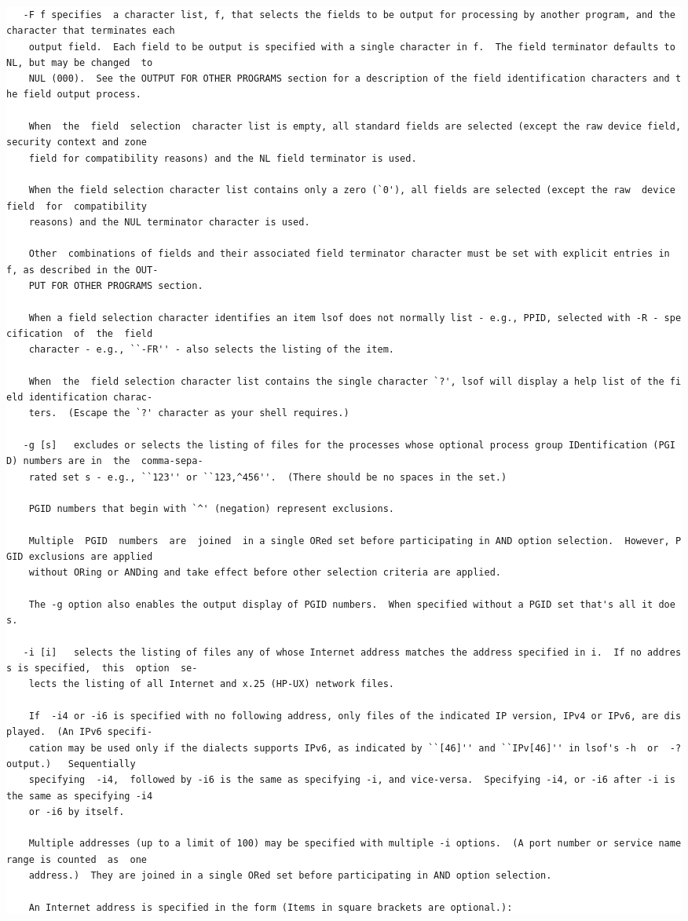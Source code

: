       -F f	specifies  a character list, f, that selects the fields to be output for processing by another program, and the character that terminates each
		output field.  Each field to be output is specified with a single character in f.  The field terminator defaults to NL, but may be changed  to
		NUL (000).  See the OUTPUT FOR OTHER PROGRAMS section for a description of the field identification characters and the field output process.

		When  the  field  selection  character list is empty, all standard fields are selected (except the raw device field, security context and zone
		field for compatibility reasons) and the NL field terminator is used.

		When the field selection character list contains only a zero (`0'), all fields are selected (except the raw  device  field  for	 compatibility
		reasons) and the NUL terminator character is used.

		Other  combinations of fields and their associated field terminator character must be set with explicit entries in f, as described in the OUT‐
		PUT FOR OTHER PROGRAMS section.

		When a field selection character identifies an item lsof does not normally list - e.g., PPID, selected with -R - specification	of  the	 field
		character - e.g., ``-FR'' - also selects the listing of the item.

		When  the  field selection character list contains the single character `?', lsof will display a help list of the field identification charac‐
		ters.  (Escape the `?' character as your shell requires.)

       -g [s]	excludes or selects the listing of files for the processes whose optional process group IDentification (PGID) numbers are in  the  comma-sepa‐
		rated set s - e.g., ``123'' or ``123,^456''.  (There should be no spaces in the set.)

		PGID numbers that begin with `^' (negation) represent exclusions.

		Multiple  PGID	numbers	 are  joined  in a single ORed set before participating in AND option selection.  However, PGID exclusions are applied
		without ORing or ANDing and take effect before other selection criteria are applied.

		The -g option also enables the output display of PGID numbers.	When specified without a PGID set that's all it does.

       -i [i]	selects the listing of files any of whose Internet address matches the address specified in i.	If no address is specified,  this  option  se‐
		lects the listing of all Internet and x.25 (HP-UX) network files.

		If  -i4 or -i6 is specified with no following address, only files of the indicated IP version, IPv4 or IPv6, are displayed.  (An IPv6 specifi‐
		cation may be used only if the dialects supports IPv6, as indicated by ``[46]'' and ``IPv[46]'' in lsof's -h  or  -?   output.)	  Sequentially
		specifying  -i4,  followed by -i6 is the same as specifying -i, and vice-versa.	 Specifying -i4, or -i6 after -i is the same as specifying -i4
		or -i6 by itself.

		Multiple addresses (up to a limit of 100) may be specified with multiple -i options.  (A port number or service name range is counted  as  one
		address.)  They are joined in a single ORed set before participating in AND option selection.

		An Internet address is specified in the form (Items in square brackets are optional.):
